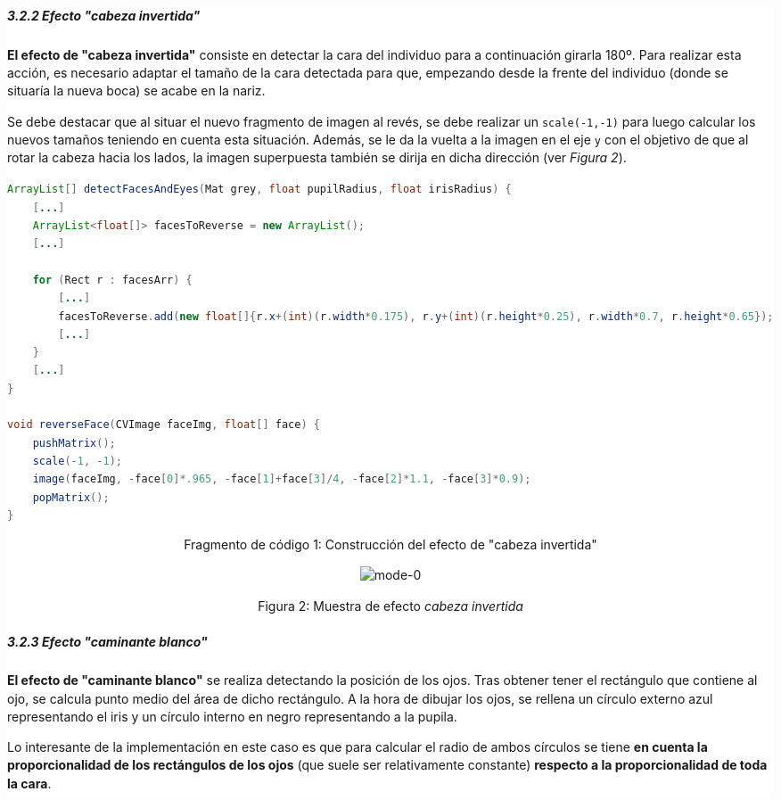 
##### 3.2.2 Efecto "cabeza invertida"

**El efecto de "cabeza invertida"** consiste en detectar la cara del individuo para a continuación girarla 180º. Para realizar esta acción, es necesario adaptar el tamaño de la cara detectada para que, empezando desde la frente del individuo (donde se situaría la nueva boca) se acabe en la nariz.

Se debe destacar que al situar el nuevo fragmento de imagen al revés, se debe realizar un `scale(-1,-1)` para luego calcular los nuevos tamaños teniendo en cuenta esta situación. Además, se le da la vuelta a la imagen en el eje `y` con el objetivo de que al rotar la cabeza hacia los lados, la imagen superpuesta también se dirija en dicha dirección (ver *Figura 2*).

```java
ArrayList[] detectFacesAndEyes(Mat grey, float pupilRadius, float irisRadius) {
  	[...]
  	ArrayList<float[]> facesToReverse = new ArrayList();
  	[...]
    
    for (Rect r : facesArr) {
        [...]
        facesToReverse.add(new float[]{r.x+(int)(r.width*0.175), r.y+(int)(r.height*0.25), r.width*0.7, r.height*0.65});
    	[...]
    }
    [...]
}

void reverseFace(CVImage faceImg, float[] face) {
  	pushMatrix();
  	scale(-1, -1);
  	image(faceImg, -face[0]*.965, -face[1]+face[3]/4, -face[2]*1.1, -face[3]*0.9);
  	popMatrix();
}
```

<div align="center">
   <p>Fragmento de código 1: Construcción del efecto de "cabeza invertida"</p>
</div>

<div align="center">
    <img src="/Practica6/media/mode-0.gif" alt="mode-0"></img>
    <p>Figura 2: Muestra de efecto <i>cabeza invertida</i></p>
</div>


##### 3.2.3 Efecto "caminante blanco"

**El efecto de "caminante blanco"** se realiza detectando la posición de los ojos. Tras obtener tener el rectángulo que contiene al ojo, se calcula punto medio del área de dicho rectángulo. A la hora de dibujar los ojos, se rellena un círculo externo azul representando el iris y un círculo interno en negro representando a la pupila.

Lo interesante de la implementación en este caso es que para calcular el radio de ambos círculos se tiene **en cuenta la proporcionalidad de los rectángulos de los ojos** (que suele ser relativamente constante) **respecto a la proporcionalidad de toda la cara**. 
